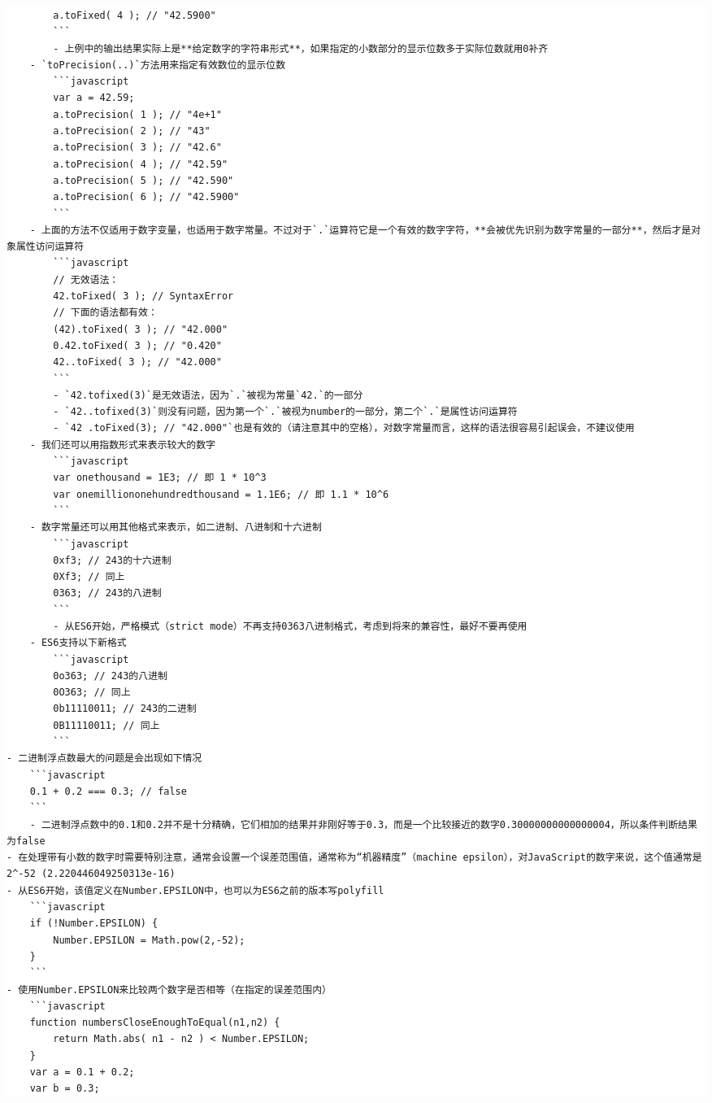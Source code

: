             a.toFixed( 4 ); // "42.5900"
            ```
            - 上例中的输出结果实际上是**给定数字的字符串形式**，如果指定的小数部分的显示位数多于实际位数就用0补齐
        - `toPrecision(..)`方法用来指定有效数位的显示位数
            ```javascript
            var a = 42.59;
            a.toPrecision( 1 ); // "4e+1"
            a.toPrecision( 2 ); // "43"
            a.toPrecision( 3 ); // "42.6"
            a.toPrecision( 4 ); // "42.59"
            a.toPrecision( 5 ); // "42.590"
            a.toPrecision( 6 ); // "42.5900"
            ```
        - 上面的方法不仅适用于数字变量，也适用于数字常量。不过对于`.`运算符它是一个有效的数字字符，**会被优先识别为数字常量的一部分**，然后才是对象属性访问运算符
            ```javascript
            // 无效语法：
            42.toFixed( 3 ); // SyntaxError
            // 下面的语法都有效：
            (42).toFixed( 3 ); // "42.000"
            0.42.toFixed( 3 ); // "0.420"
            42..toFixed( 3 ); // "42.000"
            ```
            - `42.tofixed(3)`是无效语法，因为`.`被视为常量`42.`的一部分
            - `42..tofixed(3)`则没有问题，因为第一个`.`被视为number的一部分，第二个`.`是属性访问运算符
            - `42 .toFixed(3); // "42.000"`也是有效的（请注意其中的空格），对数字常量而言，这样的语法很容易引起误会，不建议使用
        - 我们还可以用指数形式来表示较大的数字
            ```javascript
            var onethousand = 1E3; // 即 1 * 10^3
            var onemilliononehundredthousand = 1.1E6; // 即 1.1 * 10^6
            ```
        - 数字常量还可以用其他格式来表示，如二进制、八进制和十六进制
            ```javascript
            0xf3; // 243的十六进制
            0Xf3; // 同上
            0363; // 243的八进制
            ```
            - 从ES6开始，严格模式（strict mode）不再支持0363八进制格式，考虑到将来的兼容性，最好不要再使用
        - ES6支持以下新格式
            ```javascript
            0o363; // 243的八进制
            0O363; // 同上
            0b11110011; // 243的二进制
            0B11110011; // 同上
            ```
    - 二进制浮点数最大的问题是会出现如下情况
        ```javascript
        0.1 + 0.2 === 0.3; // false
        ```
        - 二进制浮点数中的0.1和0.2并不是十分精确，它们相加的结果并非刚好等于0.3，而是一个比较接近的数字0.30000000000000004，所以条件判断结果为false
    - 在处理带有小数的数字时需要特别注意，通常会设置一个误差范围值，通常称为“机器精度”（machine epsilon），对JavaScript的数字来说，这个值通常是 2^-52 (2.220446049250313e-16)
    - 从ES6开始，该值定义在Number.EPSILON中，也可以为ES6之前的版本写polyfill
        ```javascript
        if (!Number.EPSILON) {
            Number.EPSILON = Math.pow(2,-52);
        }
        ```
    - 使用Number.EPSILON来比较两个数字是否相等（在指定的误差范围内）
        ```javascript
        function numbersCloseEnoughToEqual(n1,n2) {
            return Math.abs( n1 - n2 ) < Number.EPSILON;
        }
        var a = 0.1 + 0.2;
        var b = 0.3;